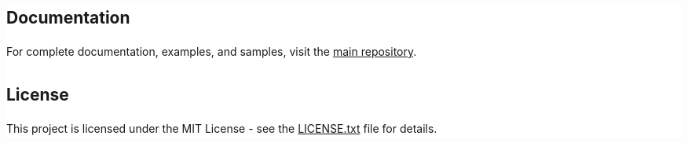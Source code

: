 ## Documentation

For complete documentation, examples, and samples, visit the [main repository](https://github.com/kbeaugrand/SemanticKernel.Agents.Memory).

## License

This project is licensed under the MIT License - see the [LICENSE.txt](https://github.com/kbeaugrand/SemanticKernel.Agents.Memory/blob/main/LICENSE.txt) file for details.
